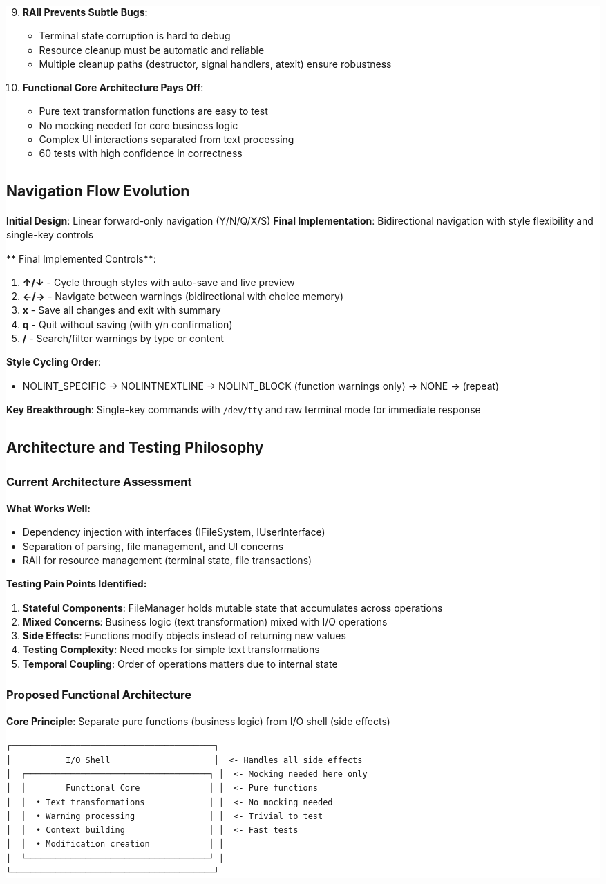 9. **RAII Prevents Subtle Bugs**:
   - Terminal state corruption is hard to debug
   - Resource cleanup must be automatic and reliable
   - Multiple cleanup paths (destructor, signal handlers, atexit) ensure robustness

10. **Functional Core Architecture Pays Off**:
    - Pure text transformation functions are easy to test
    - No mocking needed for core business logic
    - Complex UI interactions separated from text processing
    - 60 tests with high confidence in correctness

## Navigation Flow Evolution

**Initial Design**: Linear forward-only navigation (Y/N/Q/X/S)
**Final Implementation**: Bidirectional navigation with style flexibility and single-key controls

**  Final Implemented Controls**:
1. **↑/↓** - Cycle through styles with auto-save and live preview
2. **←/→** - Navigate between warnings (bidirectional with choice memory)
3. **x** - Save all changes and exit with summary
4. **q** - Quit without saving (with y/n confirmation)
5. **/** - Search/filter warnings by type or content

**Style Cycling Order**:
- NOLINT_SPECIFIC → NOLINTNEXTLINE → NOLINT_BLOCK (function warnings only) → NONE → (repeat)

**Key Breakthrough**: Single-key commands with `/dev/tty` and raw terminal mode for immediate response

## Architecture and Testing Philosophy

### Current Architecture Assessment

**What Works Well:**
- Dependency injection with interfaces (IFileSystem, IUserInterface)
- Separation of parsing, file management, and UI concerns
- RAII for resource management (terminal state, file transactions)

**Testing Pain Points Identified:**
1. **Stateful Components**: FileManager holds mutable state that accumulates across operations
2. **Mixed Concerns**: Business logic (text transformation) mixed with I/O operations
3. **Side Effects**: Functions modify objects instead of returning new values
4. **Testing Complexity**: Need mocks for simple text transformations
5. **Temporal Coupling**: Order of operations matters due to internal state

### Proposed Functional Architecture

**Core Principle**: Separate pure functions (business logic) from I/O shell (side effects)

```
┌─────────────────────────────────────────┐
│           I/O Shell                     │  <- Handles all side effects
│  ┌─────────────────────────────────────┐ │  <- Mocking needed here only
│  │        Functional Core              │ │  <- Pure functions
│  │  • Text transformations             │ │  <- No mocking needed
│  │  • Warning processing               │ │  <- Trivial to test  
│  │  • Context building                 │ │  <- Fast tests
│  │  • Modification creation            │ │
│  └─────────────────────────────────────┘ │
└─────────────────────────────────────────┘
```
